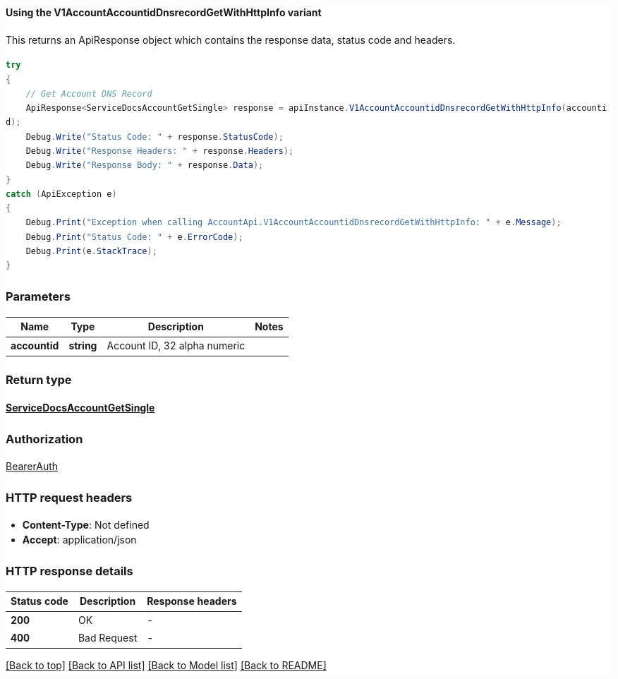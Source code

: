 #### Using the V1AccountAccountidDnsrecordGetWithHttpInfo variant
This returns an ApiResponse object which contains the response data, status code and headers.

```csharp
try
{
    // Get Account DNS Record
    ApiResponse<ServiceDocsAccountGetSingle> response = apiInstance.V1AccountAccountidDnsrecordGetWithHttpInfo(accountid);
    Debug.Write("Status Code: " + response.StatusCode);
    Debug.Write("Response Headers: " + response.Headers);
    Debug.Write("Response Body: " + response.Data);
}
catch (ApiException e)
{
    Debug.Print("Exception when calling AccountApi.V1AccountAccountidDnsrecordGetWithHttpInfo: " + e.Message);
    Debug.Print("Status Code: " + e.ErrorCode);
    Debug.Print(e.StackTrace);
}
```

### Parameters

| Name | Type | Description | Notes |
|------|------|-------------|-------|
| **accountid** | **string** | Account ID, 32 alpha numeric |  |

### Return type

[**ServiceDocsAccountGetSingle**](ServiceDocsAccountGetSingle.md)

### Authorization

[BearerAuth](../README.md#BearerAuth)

### HTTP request headers

 - **Content-Type**: Not defined
 - **Accept**: application/json


### HTTP response details
| Status code | Description | Response headers |
|-------------|-------------|------------------|
| **200** | OK |  -  |
| **400** | Bad Request |  -  |

[[Back to top]](#) [[Back to API list]](../README.md#documentation-for-api-endpoints) [[Back to Model list]](../README.md#documentation-for-models) [[Back to README]](../README.md)
